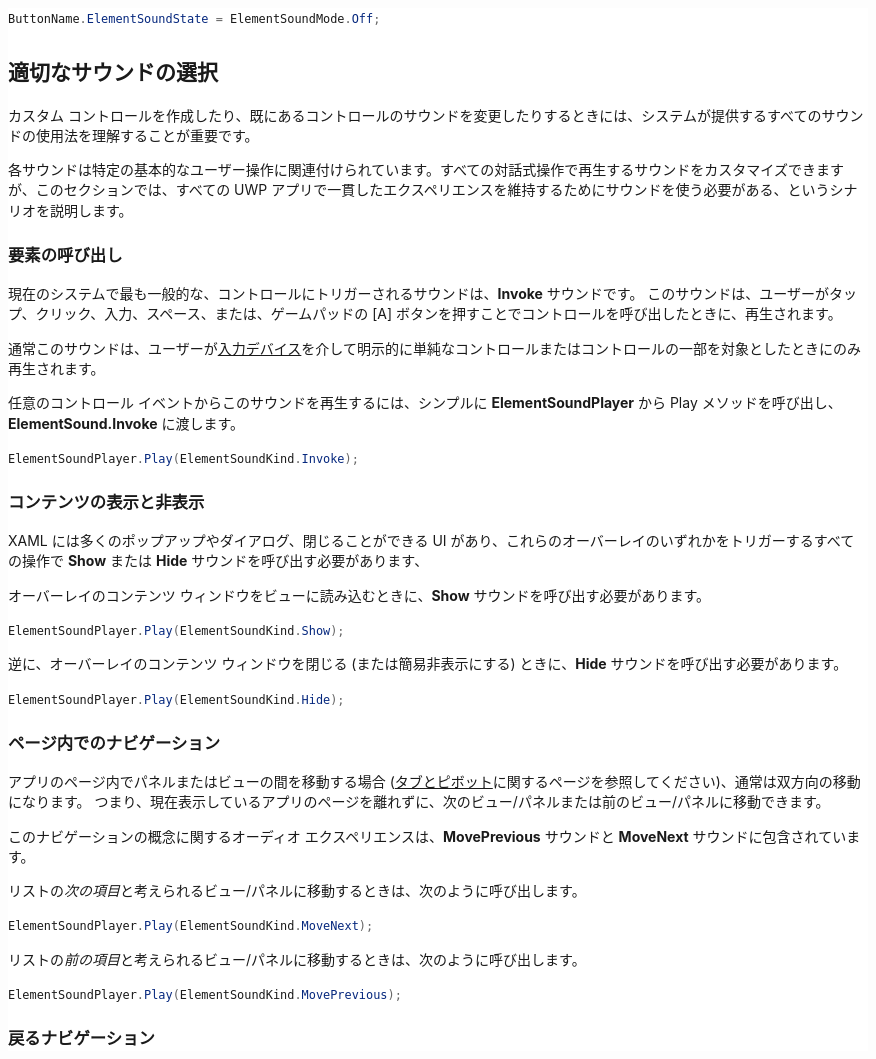 ```C#
ButtonName.ElementSoundState = ElementSoundMode.Off;
```

## <a name="is-this-the-right-sound"></a>適切なサウンドの選択

カスタム コントロールを作成したり、既にあるコントロールのサウンドを変更したりするときには、システムが提供するすべてのサウンドの使用法を理解することが重要です。

各サウンドは特定の基本的なユーザー操作に関連付けられています。すべての対話式操作で再生するサウンドをカスタマイズできますが、このセクションでは、すべての UWP アプリで一貫したエクスペリエンスを維持するためにサウンドを使う必要がある、というシナリオを説明します。

### <a name="invoking-an-element"></a>要素の呼び出し

現在のシステムで最も一般的な、コントロールにトリガーされるサウンドは、**Invoke** サウンドです。 このサウンドは、ユーザーがタップ、クリック、入力、スペース、または、ゲームパッドの [A] ボタンを押すことでコントロールを呼び出したときに、再生されます。

通常このサウンドは、ユーザーが[入力デバイス](../input/index.md)を介して明示的に単純なコントロールまたはコントロールの一部を対象としたときにのみ再生されます。


任意のコントロール イベントからこのサウンドを再生するには、シンプルに **ElementSoundPlayer** から Play メソッドを呼び出し、**ElementSound.Invoke** に渡します。
```C#
ElementSoundPlayer.Play(ElementSoundKind.Invoke);
```

### <a name="showing--hiding-content"></a>コンテンツの表示と非表示

XAML には多くのポップアップやダイアログ、閉じることができる UI があり、これらのオーバーレイのいずれかをトリガーするすべての操作で **Show** または **Hide** サウンドを呼び出す必要があります、

オーバーレイのコンテンツ ウィンドウをビューに読み込むときに、**Show** サウンドを呼び出す必要があります。

```C#
ElementSoundPlayer.Play(ElementSoundKind.Show);
```
逆に、オーバーレイのコンテンツ ウィンドウを閉じる (または簡易非表示にする) ときに、**Hide** サウンドを呼び出す必要があります。

```C#
ElementSoundPlayer.Play(ElementSoundKind.Hide);
```
### <a name="navigation-within-a-page"></a>ページ内でのナビゲーション

アプリのページ内でパネルまたはビューの間を移動する場合 ([タブとピボット](../controls-and-patterns/pivot.md)に関するページを参照してください)、通常は双方向の移動になります。 つまり、現在表示しているアプリのページを離れずに、次のビュー/パネルまたは前のビュー/パネルに移動できます。

このナビゲーションの概念に関するオーディオ エクスペリエンスは、**MovePrevious** サウンドと **MoveNext** サウンドに包含されています。

リストの*次の項目*と考えられるビュー/パネルに移動するときは、次のように呼び出します。

```C#
ElementSoundPlayer.Play(ElementSoundKind.MoveNext);
```
リストの*前の項目*と考えられるビュー/パネルに移動するときは、次のように呼び出します。

```C#
ElementSoundPlayer.Play(ElementSoundKind.MovePrevious);
```
### <a name="back-navigation"></a>戻るナビゲーション
